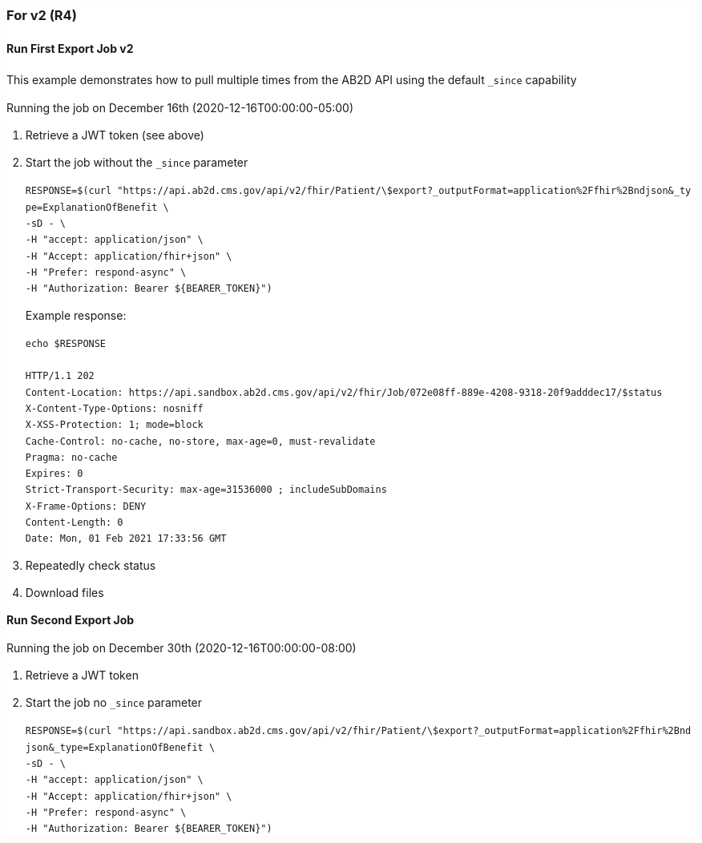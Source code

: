 
### For v2 (R4) ###

#### Run First Export Job v2 ####

This example demonstrates how to pull multiple times from the AB2D API using the default `_since` capability

Running the job on December 16th (2020-12-16T00:00:00-05:00)

1. Retrieve a JWT token (see above)
2. Start the job without the `_since` parameter
   ```
   RESPONSE=$(curl "https://api.ab2d.cms.gov/api/v2/fhir/Patient/\$export?_outputFormat=application%2Ffhir%2Bndjson&_type=ExplanationOfBenefit \
   -sD - \
   -H "accept: application/json" \
   -H "Accept: application/fhir+json" \
   -H "Prefer: respond-async" \
   -H "Authorization: Bearer ${BEARER_TOKEN}")
   ```
   
   Example response:

   ```
   echo $RESPONSE
   
   HTTP/1.1 202
   Content-Location: https://api.sandbox.ab2d.cms.gov/api/v2/fhir/Job/072e08ff-889e-4208-9318-20f9adddec17/$status
   X-Content-Type-Options: nosniff
   X-XSS-Protection: 1; mode=block
   Cache-Control: no-cache, no-store, max-age=0, must-revalidate
   Pragma: no-cache
   Expires: 0
   Strict-Transport-Security: max-age=31536000 ; includeSubDomains
   X-Frame-Options: DENY
   Content-Length: 0
   Date: Mon, 01 Feb 2021 17:33:56 GMT
   ```

3. Repeatedly check status
4. Download files

**Run Second Export Job**

Running the job on December 30th (2020-12-16T00:00:00-08:00)

1. Retrieve a JWT token
2. Start the job no `_since` parameter

   ```
   RESPONSE=$(curl "https://api.sandbox.ab2d.cms.gov/api/v2/fhir/Patient/\$export?_outputFormat=application%2Ffhir%2Bndjson&_type=ExplanationOfBenefit \
   -sD - \
   -H "accept: application/json" \
   -H "Accept: application/fhir+json" \
   -H "Prefer: respond-async" \
   -H "Authorization: Bearer ${BEARER_TOKEN}")
   ```
